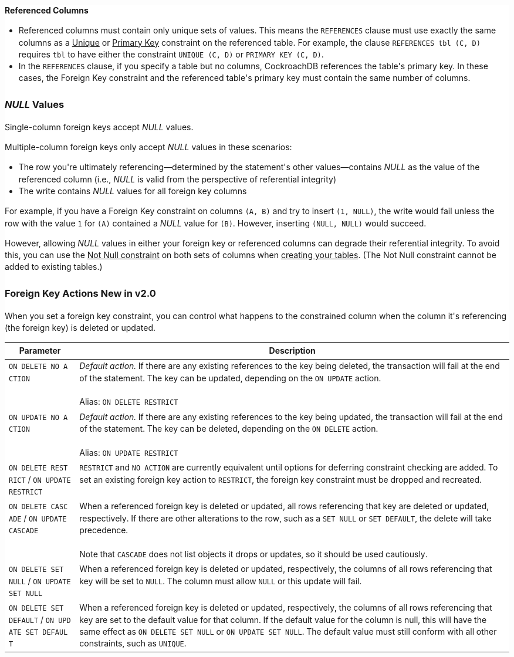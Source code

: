 **Referenced Columns**

- Referenced columns must contain only unique sets of values. This means the `REFERENCES` clause must use exactly the same columns as a [Unique](unique.html) or [Primary Key](primary-key.html) constraint on the referenced table. For example, the clause `REFERENCES tbl (C, D)` requires `tbl` to have either the constraint `UNIQUE (C, D)` or `PRIMARY KEY (C, D)`.
- In the `REFERENCES` clause, if you specify a table but no columns, CockroachDB references the table's primary key. In these cases, the Foreign Key constraint and the referenced table's primary key must contain the same number of columns.

### _NULL_ Values

Single-column foreign keys accept _NULL_ values.

Multiple-column foreign keys only accept _NULL_ values in these scenarios:

- The row you're ultimately referencing&mdash;determined by the statement's other values&mdash;contains _NULL_ as the value of the referenced column (i.e., _NULL_ is valid from the perspective of referential integrity)
- The write contains _NULL_ values for all foreign key columns

For example, if you have a Foreign Key constraint on columns `(A, B)` and try to insert `(1, NULL)`, the write would fail unless the row with the value `1` for `(A)` contained a _NULL_ value for `(B)`. However, inserting `(NULL, NULL)` would succeed.

However, allowing _NULL_ values in either your foreign key or referenced columns can degrade their referential integrity. To avoid this, you can use the [Not Null constraint](not-null.html) on both sets of columns when [creating your tables](create-table.html). (The Not Null constraint cannot be added to existing tables.)

### Foreign Key Actions <span class="version-tag">New in v2.0</span>

When you set a foreign key constraint, you can control what happens to the constrained column when the column it's referencing (the foreign key) is deleted or updated.

Parameter | Description
----------|------------
`ON DELETE NO ACTION` | _Default action._ If there are any existing references to the key being deleted, the transaction will fail at the end of the statement. The key can be updated, depending on the `ON UPDATE` action. <br><br>Alias: `ON DELETE RESTRICT`
`ON UPDATE NO ACTION` | _Default action._ If there are any existing references to the key being updated, the transaction will fail at the end of the statement. The key can be deleted, depending on the `ON DELETE` action.  <br><br>Alias: `ON UPDATE RESTRICT`
`ON DELETE RESTRICT` / `ON UPDATE RESTRICT` | `RESTRICT` and `NO ACTION` are currently equivalent until options for deferring constraint checking are added. To set an existing foreign key action to `RESTRICT`, the foreign key constraint must be dropped and recreated.
`ON DELETE CASCADE` / `ON UPDATE CASCADE` | When a referenced foreign key is deleted or updated, all rows referencing that key are deleted or updated, respectively. If there are other alterations to the row, such as a `SET NULL` or `SET DEFAULT`, the delete will take precedence. <br><br>Note that `CASCADE` does not list objects it drops or updates, so it should be used cautiously.
`ON DELETE SET NULL` / `ON UPDATE SET NULL` | When a referenced foreign key is deleted or updated, respectively, the columns of all rows referencing that key will be set to `NULL`. The column must allow `NULL` or this update will fail.
`ON DELETE SET DEFAULT` / `ON UPDATE SET DEFAULT` | When a referenced foreign key is deleted or updated, respectively, the columns of all rows referencing that key are set to the default value for that column. If the default value for the column is null, this will have the same effect as `ON DELETE SET NULL` or `ON UPDATE SET NULL`. The default value must still conform with all other constraints, such as `UNIQUE`.

